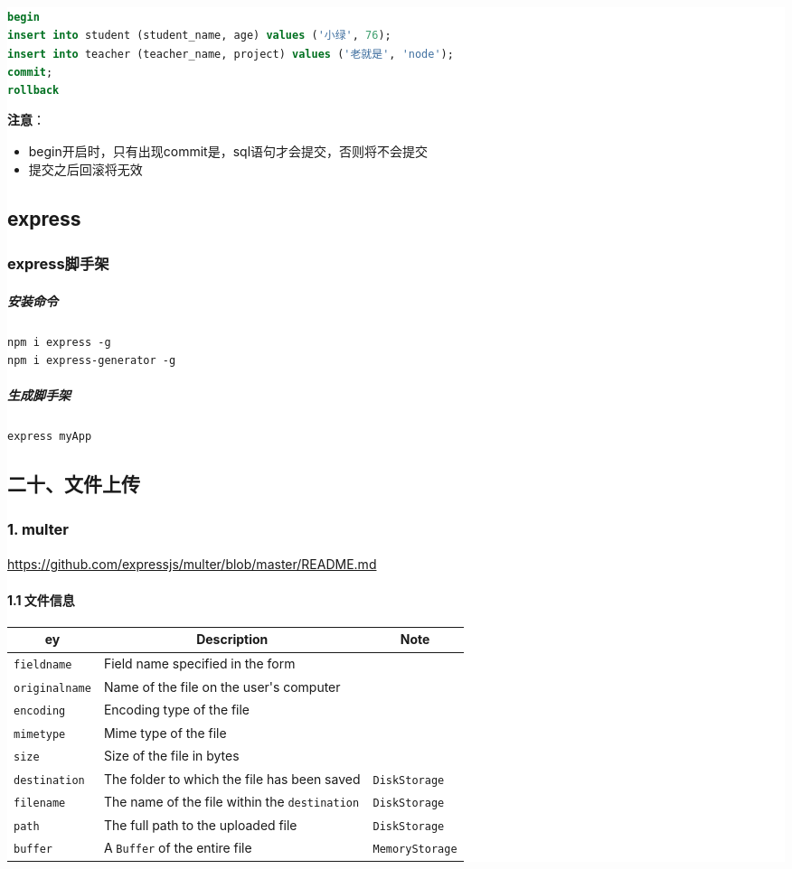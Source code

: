 ```sql
begin
insert into student (student_name, age) values ('小绿', 76);
insert into teacher (teacher_name, project) values ('老就是', 'node');
commit;
rollback
```

**注意**：

- begin开启时，只有出现commit是，sql语句才会提交，否则将不会提交
- 提交之后回滚将无效

## express

### express脚手架

##### 安装命令

```shell
npm i express -g
npm i express-generator -g
```

##### 生成脚手架

```shell
express myApp
```





## 二十、文件上传

### 1. multer

https://github.com/expressjs/multer/blob/master/README.md

#### 1.1 文件信息

| ey             | Description                                   | Note            |
| -------------- | --------------------------------------------- | --------------- |
| `fieldname`    | Field name specified in the form              |                 |
| `originalname` | Name of the file on the user's computer       |                 |
| `encoding`     | Encoding type of the file                     |                 |
| `mimetype`     | Mime type of the file                         |                 |
| `size`         | Size of the file in bytes                     |                 |
| `destination`  | The folder to which the file has been saved   | `DiskStorage`   |
| `filename`     | The name of the file within the `destination` | `DiskStorage`   |
| `path`         | The full path to the uploaded file            | `DiskStorage`   |
| `buffer`       | A `Buffer` of the entire file                 | `MemoryStorage` |

